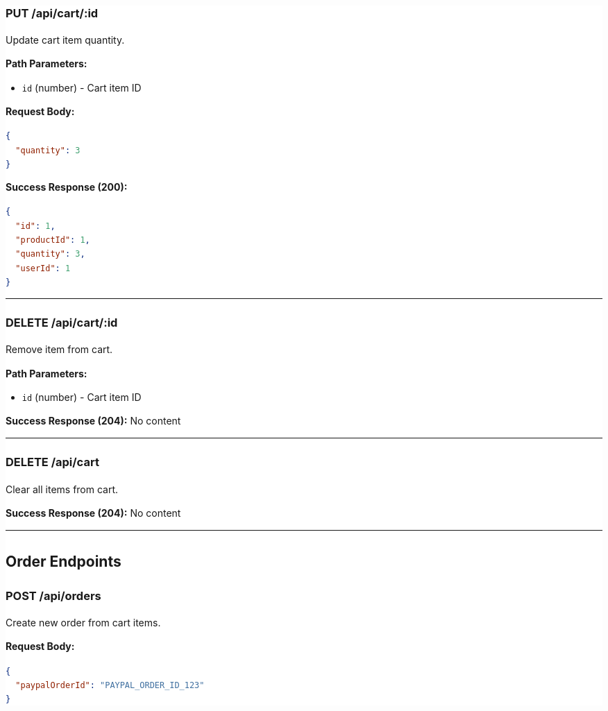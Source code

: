 ### PUT /api/cart/:id

Update cart item quantity.

**Path Parameters:**
- `id` (number) - Cart item ID

**Request Body:**
```json
{
  "quantity": 3
}
```

**Success Response (200):**
```json
{
  "id": 1,
  "productId": 1,
  "quantity": 3,
  "userId": 1
}
```

---

### DELETE /api/cart/:id

Remove item from cart.

**Path Parameters:**
- `id` (number) - Cart item ID

**Success Response (204):**
No content

---

### DELETE /api/cart

Clear all items from cart.

**Success Response (204):**
No content

---

## Order Endpoints

### POST /api/orders

Create new order from cart items.

**Request Body:**
```json
{
  "paypalOrderId": "PAYPAL_ORDER_ID_123"
}
```
